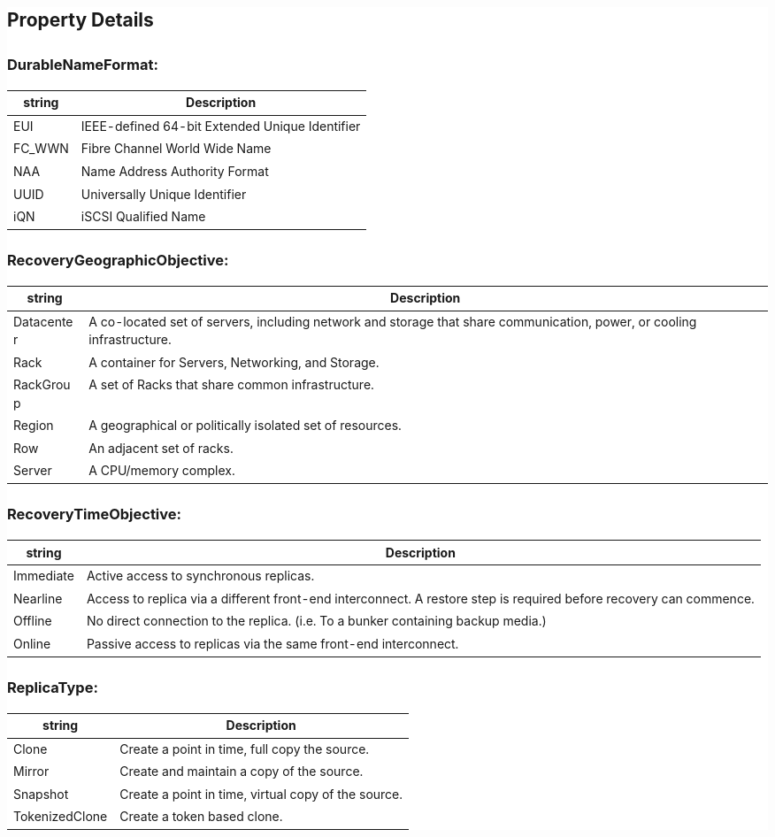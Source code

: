 ## Property Details

### DurableNameFormat:

| string | Description |
| --- | --- |
| EUI | IEEE-defined 64-bit Extended Unique Identifier |
| FC_WWN | Fibre Channel World Wide Name |
| NAA | Name Address Authority Format |
| UUID | Universally Unique Identifier |
| iQN | iSCSI Qualified Name |

### RecoveryGeographicObjective:

| string | Description |
| --- | --- |
| Datacenter | A co-located set of servers, including network and storage that share communication, power, or cooling infrastructure. |
| Rack | A container for Servers, Networking, and Storage. |
| RackGroup | A set of Racks that share common infrastructure. |
| Region | A geographical or politically isolated set of resources. |
| Row | An adjacent set of racks. |
| Server | A CPU/memory complex. |

### RecoveryTimeObjective:

| string | Description |
| --- | --- |
| Immediate | Active access to synchronous replicas. |
| Nearline | Access to replica via a different front-end interconnect. A restore step is required before recovery can commence. |
| Offline | No direct connection to the replica. (i.e. To a bunker containing backup media.) |
| Online | Passive access to replicas via the same front-end interconnect. |

### ReplicaType:

| string | Description |
| --- | --- |
| Clone | Create a point in time, full copy the source. |
| Mirror | Create and maintain a copy of the source. |
| Snapshot | Create a point in time, virtual copy of the source. |
| TokenizedClone | Create a token based clone. |
